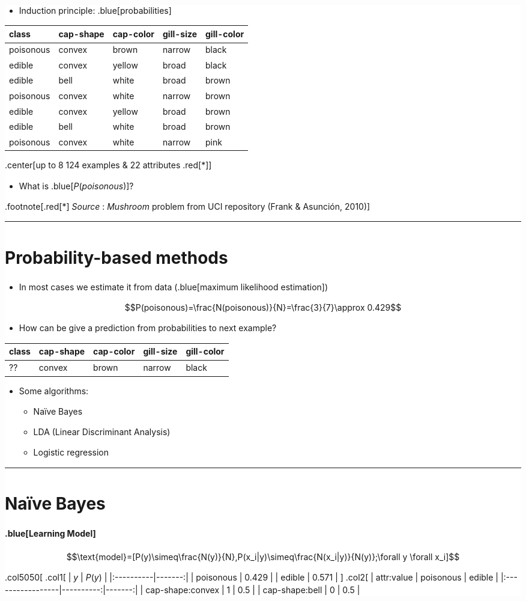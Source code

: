 - Induction principle: .blue[probabilities]

| class      | cap-shape | cap-color | gill-size | gill-color |
|:-----------|:----------|:----------|:----------|:-----------|
| poisonous  | convex    | brown     | narrow    | black      |
| edible     | convex    | yellow    | broad     | black      |
| edible     | bell      | white     | broad     | brown      |
| poisonous  | convex    | white     | narrow    | brown      |
| edible     | convex    | yellow    | broad     | brown      |
| edible     | bell      | white     | broad     | brown      |
| poisonous  | convex    | white     | narrow    | pink       |
.center[up to 8 124 examples & 22 attributes .red[*]]

- What is .blue[$P(poisonous)$]?

.footnote[.red[*]  _Source_ : _Mushroom_ problem from UCI repository (Frank & Asunción, 2010)]

---

# Probability-based methods

- In most cases we estimate it from data (.blue[maximum likelihood estimation])

$$P(poisonous)=\frac{N(poisonous)}{N}=\frac{3}{7}\approx 0.429$$

- How can be give a prediction from probabilities to next example? 

| class | cap-shape | cap-color | gill-size | gill-color |
|:------|:----------|:----------|:----------|:-----------|
| ??    | convex    | brown     | narrow    | black      |

- Some algorithms:

  - Naïve Bayes

  - LDA (Linear Discriminant Analysis)

  - Logistic regression

---

# Naïve Bayes

#### .blue[Learning Model]

$$\text{model}=[P(y)\simeq\frac{N(y)}{N},P(x_i|y)\simeq\frac{N(x_i|y)}{N(y)};\forall y \forall x_i]$$

.col5050[
.col1[
| $y$       | $P(y)$ |
|:----------|-------:|
| poisonous | 0.429  |
| edible    | 0.571  |
]
.col2[
| attr:value       | poisonous | edible |
|:-----------------|----------:|-------:|
| cap-shape:convex | 1         | 0.5    |
| cap-shape:bell   | 0         | 0.5    |